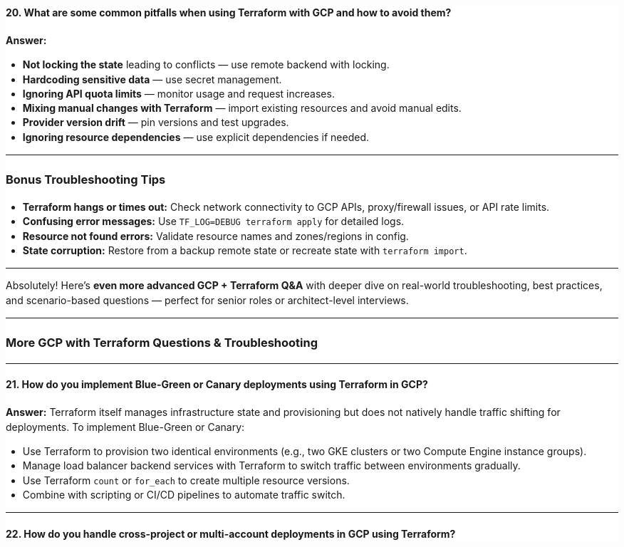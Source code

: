 
#### 20. **What are some common pitfalls when using Terraform with GCP and how to avoid them?**

**Answer:**

* **Not locking the state** leading to conflicts — use remote backend with locking.
* **Hardcoding sensitive data** — use secret management.
* **Ignoring API quota limits** — monitor usage and request increases.
* **Mixing manual changes with Terraform** — import existing resources and avoid manual edits.
* **Provider version drift** — pin versions and test upgrades.
* **Ignoring resource dependencies** — use explicit dependencies if needed.

---

### Bonus Troubleshooting Tips

* **Terraform hangs or times out:** Check network connectivity to GCP APIs, proxy/firewall issues, or API rate limits.
* **Confusing error messages:** Use `TF_LOG=DEBUG terraform apply` for detailed logs.
* **Resource not found errors:** Validate resource names and zones/regions in config.
* **State corruption:** Restore from a backup remote state or recreate state with `terraform import`.

---

Absolutely! Here’s **even more advanced GCP + Terraform Q\&A** with deeper dive on real-world troubleshooting, best practices, and scenario-based questions — perfect for senior roles or architect-level interviews.

---

### More GCP with Terraform Questions & Troubleshooting

---

#### 21. **How do you implement Blue-Green or Canary deployments using Terraform in GCP?**

**Answer:**
Terraform itself manages infrastructure state and provisioning but does not natively handle traffic shifting for deployments. To implement Blue-Green or Canary:

* Use Terraform to provision two identical environments (e.g., two GKE clusters or two Compute Engine instance groups).
* Manage load balancer backend services with Terraform to switch traffic between environments gradually.
* Use Terraform `count` or `for_each` to create multiple resource versions.
* Combine with scripting or CI/CD pipelines to automate traffic switch.

---

#### 22. **How do you handle cross-project or multi-account deployments in GCP using Terraform?**
